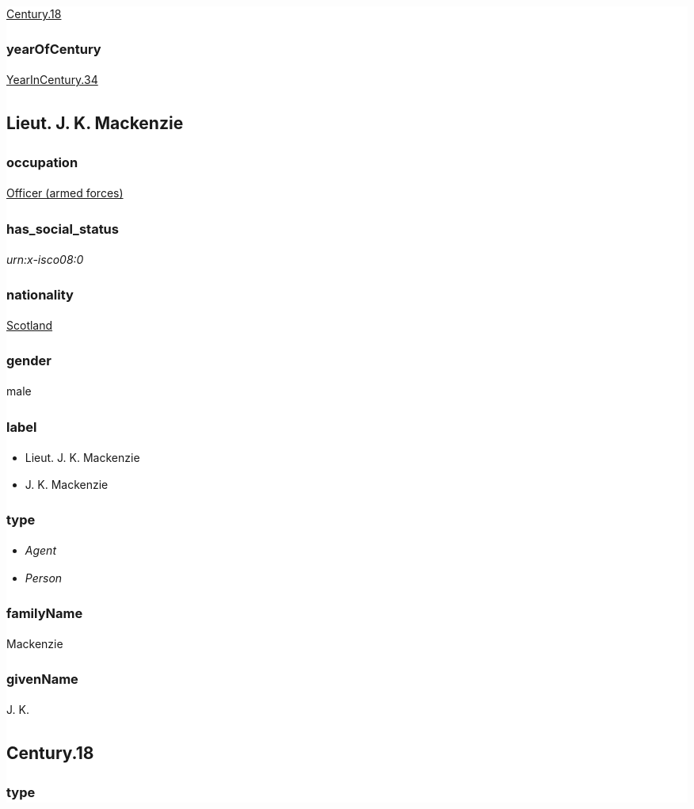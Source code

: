 [Century.18](#Century.18)

### yearOfCentury


[YearInCentury.34](#YearInCentury.34)

## Lieut. J. K. Mackenzie

### occupation


[Officer (armed forces)](#Officer-(armed-forces))

### has_social_status


*urn:x-isco08:0*

### nationality


[Scotland](#Scotland)

### gender


male

### label

 - Lieut. J. K. Mackenzie

 - J. K. Mackenzie

### type

 - *Agent*

 - *Person*

### familyName


Mackenzie

### givenName


J. K.

## Century.18

### type

